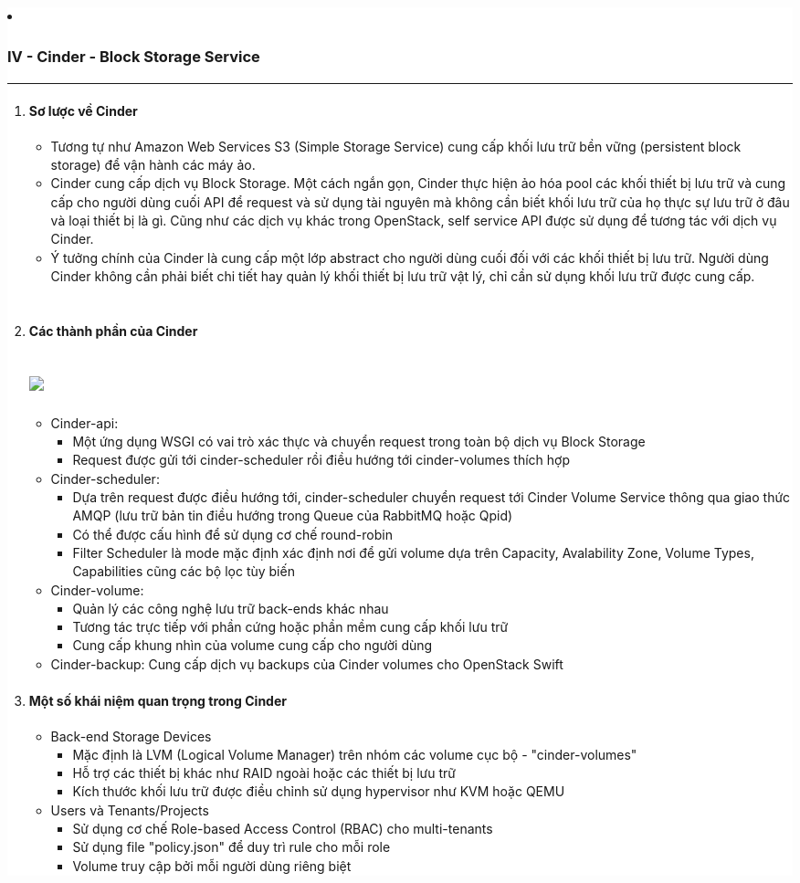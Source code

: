 
<li><h3><a name="cinder">IV - Cinder - Block Storage Service</a></h3>
<hr>
<ul style="list-style: decimal">
<li><h4>Sơ lược về Cinder</h4>
<ul>
<li>Tương tự như Amazon Web Services S3 (Simple Storage Service) cung cấp khối lưu trữ bền vững (persistent block storage) để vận hành các máy ảo.</li>
<li>Cinder cung cấp dịch vụ Block Storage. Một cách ngắn gọn, Cinder thực hiện ảo hóa pool các khối thiết bị lưu trữ và cung cấp cho người dùng cuối API để request và sử dụng tài nguyên mà không cần biết khối lưu trữ của họ thực sự lưu trữ ở đâu và loại thiết bị là gì. Cũng như các dịch vụ khác trong OpenStack, self service API được sử dụng để tương tác với dịch vụ Cinder.</li>
<li>Ý tưởng chính của Cinder là cung cấp một lớp abstract cho người dùng cuối đối với các khối thiết bị lưu trữ. Người dùng Cinder không cần phải biết chi tiết hay quản lý khối thiết bị lưu trữ vật lý, chỉ cần sử dụng khối lưu trữ được cung cấp.</li>
</ul>
<br>
</li>

<li><h4>Các thành phần của Cinder</h4> <br>
<img src="http://4.bp.blogspot.com/-onbO2eMISfk/VEwBuGLkOvI/AAAAAAAAAHM/ryp2OhRTcBE/s1600/cinder_architecture.png"/>
<br><br>
<ul>
<li>Cinder-api:
<ul>
<li>Một ứng dụng WSGI có vai trò xác thực và chuyển request trong toàn bộ dịch vụ Block Storage</li>
<li>Request được gửi tới cinder-scheduler rồi điều hướng tới cinder-volumes thích hợp</li>
</ul>
</li>
<li>Cinder-scheduler:
<ul>
<li>Dựa trên request được điều hướng tới, cinder-scheduler chuyển request tới Cinder Volume Service thông qua giao thức AMQP (lưu trữ bản tin điều hướng trong Queue của RabbitMQ hoặc Qpid)</li>
<li>Có thể được cấu hình để sử dụng cơ chế round-robin</li>
<li>Filter Scheduler là mode mặc định xác định nơi để gửi volume dựa trên Capacity, Avalability Zone, Volume Types, Capabilities cũng các bộ lọc tùy biến</li>
</ul>
</li>
<li>Cinder-volume:
<ul>
<li>Quản lý các công nghệ lưu trữ back-ends khác nhau</li>
<li>Tương tác trực tiếp với phần cứng hoặc phần mềm cung cấp khối lưu trữ</li>
<li>Cung cấp khung nhìn của volume cung cấp cho người dùng</li>
</ul>
</li>
<li>Cinder-backup: Cung cấp dịch vụ backups của Cinder volumes cho OpenStack Swift</li>
</ul>
</li>

<li><h4>Một số khái niệm quan trọng trong Cinder</h4>
<ul>
<li>Back-end Storage Devices
<ul>
<li>Mặc định là LVM (Logical Volume Manager) trên nhóm các volume cục bộ - "cinder-volumes"</li>
<li>Hỗ trợ các thiết bị khác như RAID ngoài hoặc các thiết bị lưu trữ</li>
<li> Kích thước khối lưu trữ được điều chỉnh sử dụng hypervisor như KVM hoặc QEMU </li>
</ul>
</li>
<li>Users và Tenants/Projects
<ul>
<li>Sử dụng cơ chế Role-based Access Control (RBAC) cho multi-tenants</li>
<li>Sử dụng file "policy.json" để duy trì rule cho mỗi role</li>
<li>Volume truy cập bởi mỗi người dùng riêng biệt</li>